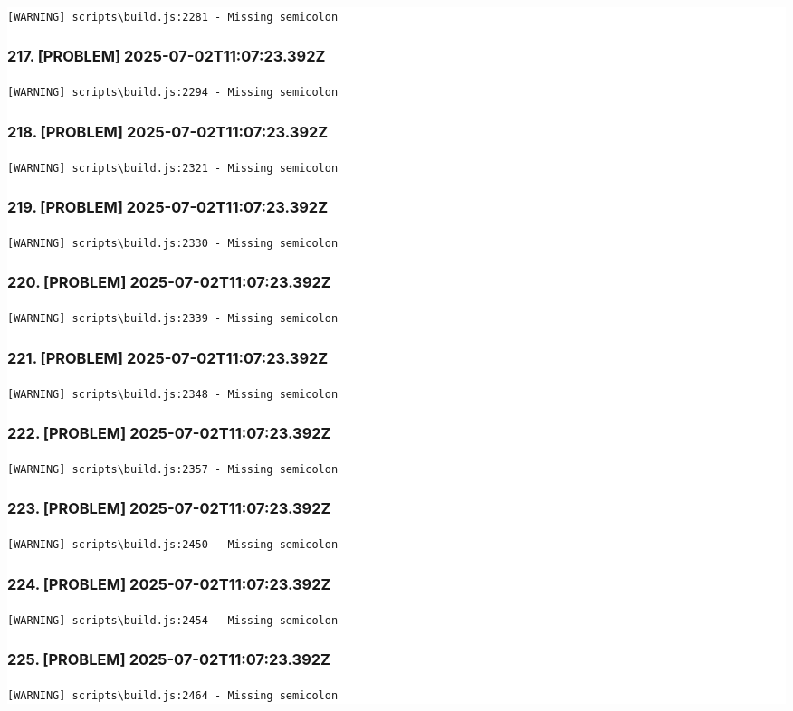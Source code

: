 ```
[WARNING] scripts\build.js:2281 - Missing semicolon
```

### 217. [PROBLEM] 2025-07-02T11:07:23.392Z

```
[WARNING] scripts\build.js:2294 - Missing semicolon
```

### 218. [PROBLEM] 2025-07-02T11:07:23.392Z

```
[WARNING] scripts\build.js:2321 - Missing semicolon
```

### 219. [PROBLEM] 2025-07-02T11:07:23.392Z

```
[WARNING] scripts\build.js:2330 - Missing semicolon
```

### 220. [PROBLEM] 2025-07-02T11:07:23.392Z

```
[WARNING] scripts\build.js:2339 - Missing semicolon
```

### 221. [PROBLEM] 2025-07-02T11:07:23.392Z

```
[WARNING] scripts\build.js:2348 - Missing semicolon
```

### 222. [PROBLEM] 2025-07-02T11:07:23.392Z

```
[WARNING] scripts\build.js:2357 - Missing semicolon
```

### 223. [PROBLEM] 2025-07-02T11:07:23.392Z

```
[WARNING] scripts\build.js:2450 - Missing semicolon
```

### 224. [PROBLEM] 2025-07-02T11:07:23.392Z

```
[WARNING] scripts\build.js:2454 - Missing semicolon
```

### 225. [PROBLEM] 2025-07-02T11:07:23.392Z

```
[WARNING] scripts\build.js:2464 - Missing semicolon
```
